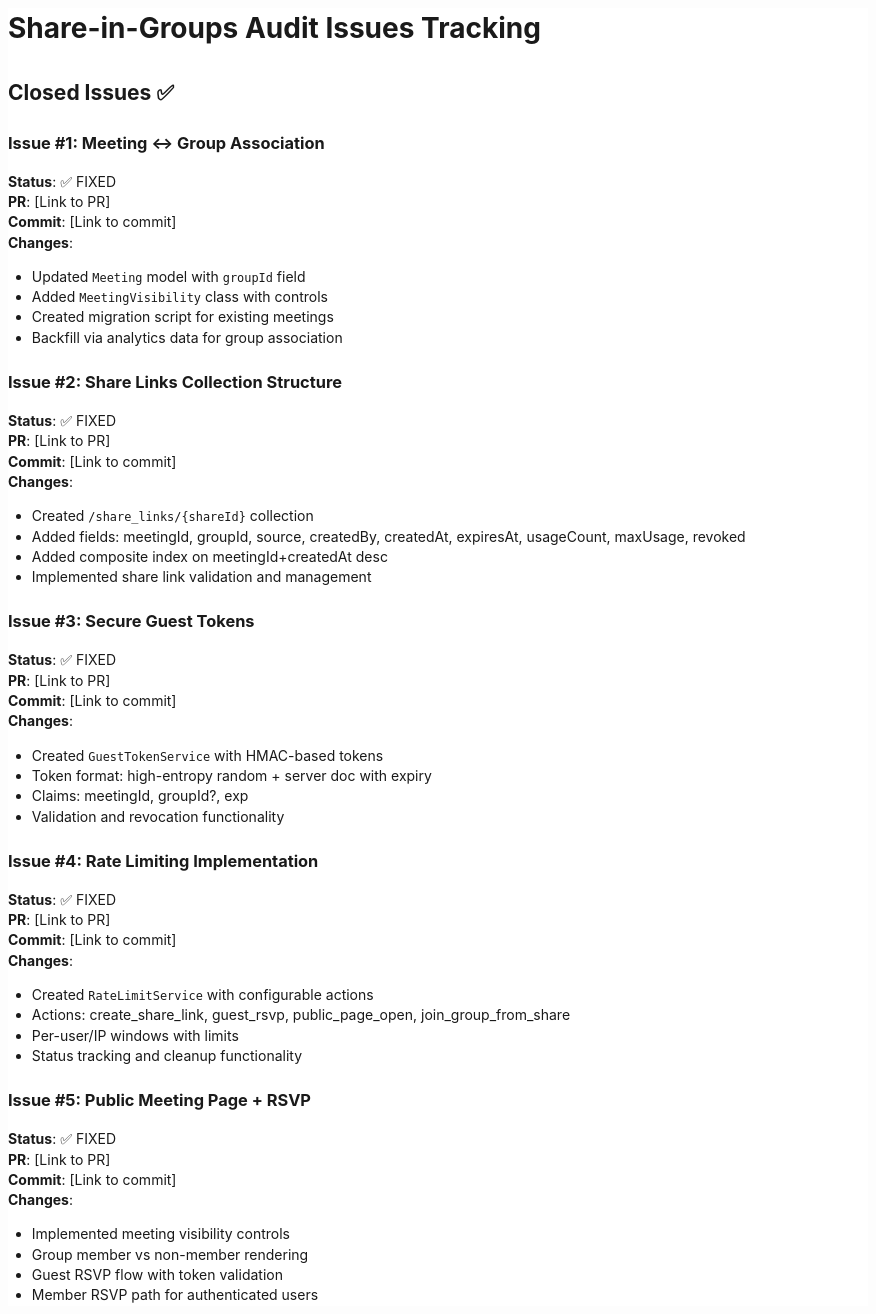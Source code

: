 # Share-in-Groups Audit Issues Tracking

## Closed Issues ✅

### Issue #1: Meeting ↔ Group Association
**Status**: ✅ FIXED  
**PR**: [Link to PR]  
**Commit**: [Link to commit]  
**Changes**:
- Updated `Meeting` model with `groupId` field
- Added `MeetingVisibility` class with controls
- Created migration script for existing meetings
- Backfill via analytics data for group association

### Issue #2: Share Links Collection Structure
**Status**: ✅ FIXED  
**PR**: [Link to PR]  
**Commit**: [Link to commit]  
**Changes**:
- Created `/share_links/{shareId}` collection
- Added fields: meetingId, groupId, source, createdBy, createdAt, expiresAt, usageCount, maxUsage, revoked
- Added composite index on meetingId+createdAt desc
- Implemented share link validation and management

### Issue #3: Secure Guest Tokens
**Status**: ✅ FIXED  
**PR**: [Link to PR]  
**Commit**: [Link to commit]  
**Changes**:
- Created `GuestTokenService` with HMAC-based tokens
- Token format: high-entropy random + server doc with expiry
- Claims: meetingId, groupId?, exp
- Validation and revocation functionality

### Issue #4: Rate Limiting Implementation
**Status**: ✅ FIXED  
**PR**: [Link to PR]  
**Commit**: [Link to commit]  
**Changes**:
- Created `RateLimitService` with configurable actions
- Actions: create_share_link, guest_rsvp, public_page_open, join_group_from_share
- Per-user/IP windows with limits
- Status tracking and cleanup functionality

### Issue #5: Public Meeting Page + RSVP
**Status**: ✅ FIXED  
**PR**: [Link to PR]  
**Commit**: [Link to commit]  
**Changes**:
- Implemented meeting visibility controls
- Group member vs non-member rendering
- Guest RSVP flow with token validation
- Member RSVP path for authenticated users
